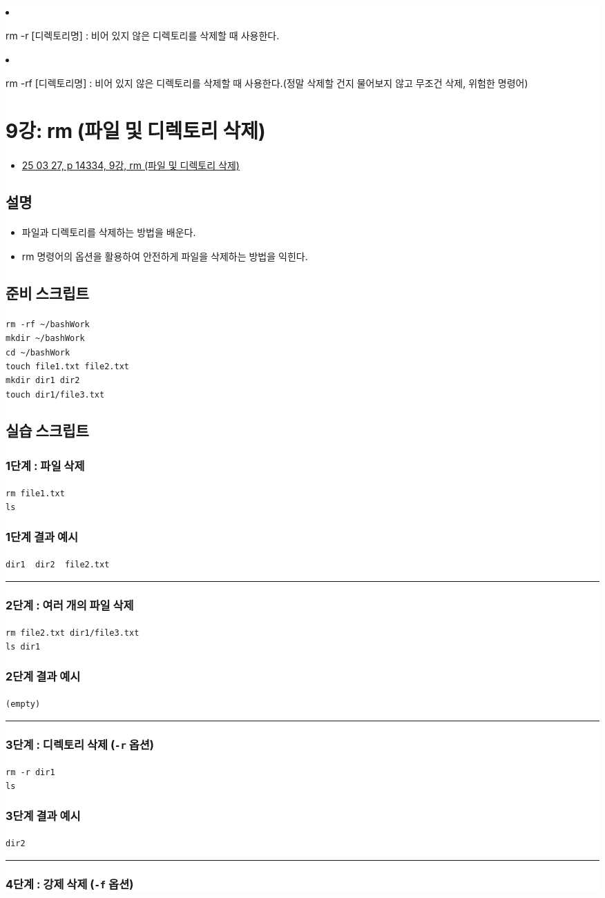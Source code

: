 <li data-nodeid="1248">
<p data-nodeid="1249">rm -r [디렉토리명] : 비어 있지 않은 디렉토리를 삭제할 때 사용한다.</p>
</li>
<li data-nodeid="1250">
<p data-nodeid="1251">rm -rf [디렉토리명] : 비어 있지 않은 디렉토리를 삭제할 때 사용한다.(정말 삭제할 건지 물어보지 않고 무조건 삭제, 위험한 명령어)</p>
</li>
</ul>
<h1 data-nodeid="1252" id="9강:-rm-(파일-및-디렉토리-삭제)">9강: rm (파일 및 디렉토리 삭제)</h1>
<ul data-nodeid="1253">
<li data-nodeid="1254">
<p data-nodeid="1255"><a data-nodeid="3409" target="_blank" href="https://www.youtube.com/watch?v=Kw6Cr7BAPRk">25 03 27, p 14334, 9강, rm (파일 및 디렉토리 삭제)</a></p>
</li>
</ul>
<h2 data-nodeid="1256" id="설명">설명</h2>
<ul data-nodeid="1257">
<li data-nodeid="1258">
<p data-nodeid="1259">파일과 디렉토리를 삭제하는 방법을 배운다.</p>
</li>
<li data-nodeid="1260">
<p data-nodeid="1261">rm 명령어의 옵션을 활용하여 안전하게 파일을 삭제하는 방법을 익힌다.</p>
</li>
</ul>
<h2 data-nodeid="1262" id="준비-스크립트">준비 스크립트</h2>
<pre data-nodeid="1263" class="lang-bash"><code data-language="bash"><span class="token function">rm</span> -rf ~/bashWork
<span class="token function">mkdir</span> ~/bashWork
<span class="token builtin class-name">cd</span> ~/bashWork
<span class="token function">touch</span> file1.txt file2.txt
<span class="token function">mkdir</span> dir1 dir2
<span class="token function">touch</span> dir1/file3.txt
</code></pre>
<h2 data-nodeid="1264" id="실습-스크립트">실습 스크립트</h2>
<h3 data-nodeid="1265" id="1단계-:-파일-삭제">1단계 : 파일 삭제</h3>
<pre data-nodeid="1266" class="lang-bash"><code data-language="bash"><span class="token function">rm</span> file1.txt
<span class="token function">ls</span>
</code></pre>
<h3 data-nodeid="1267" id="1단계-결과-예시">1단계 결과 예시</h3>
<pre data-nodeid="1268"><code>dir1  dir2  file2.txt
</code></pre>
<hr data-nodeid="1269">
<h3 data-nodeid="1270" id="2단계-:-여러-개의-파일-삭제">2단계 : 여러 개의 파일 삭제</h3>
<pre data-nodeid="1271" class="lang-bash"><code data-language="bash"><span class="token function">rm</span> file2.txt dir1/file3.txt
<span class="token function">ls</span> dir1
</code></pre>
<h3 data-nodeid="1272" id="2단계-결과-예시">2단계 결과 예시</h3>
<pre data-nodeid="1273"><code>(empty)
</code></pre>
<hr data-nodeid="1274">
<h3 data-nodeid="1275" id="3단계-:-디렉토리-삭제-(-옵션)">3단계 : 디렉토리 삭제 (<code data-nodeid="3420" data-backticks="1">-r</code> 옵션)</h3>
<pre data-nodeid="1276" class="lang-bash"><code data-language="bash"><span class="token function">rm</span> -r dir1
<span class="token function">ls</span>
</code></pre>
<h3 data-nodeid="1277" id="3단계-결과-예시">3단계 결과 예시</h3>
<pre data-nodeid="1278"><code>dir2
</code></pre>
<hr data-nodeid="1279">
<h3 data-nodeid="1280" id="4단계-:-강제-삭제-(-옵션)">4단계 : 강제 삭제 (<code data-nodeid="3424" data-backticks="1">-f</code> 옵션)</h3>